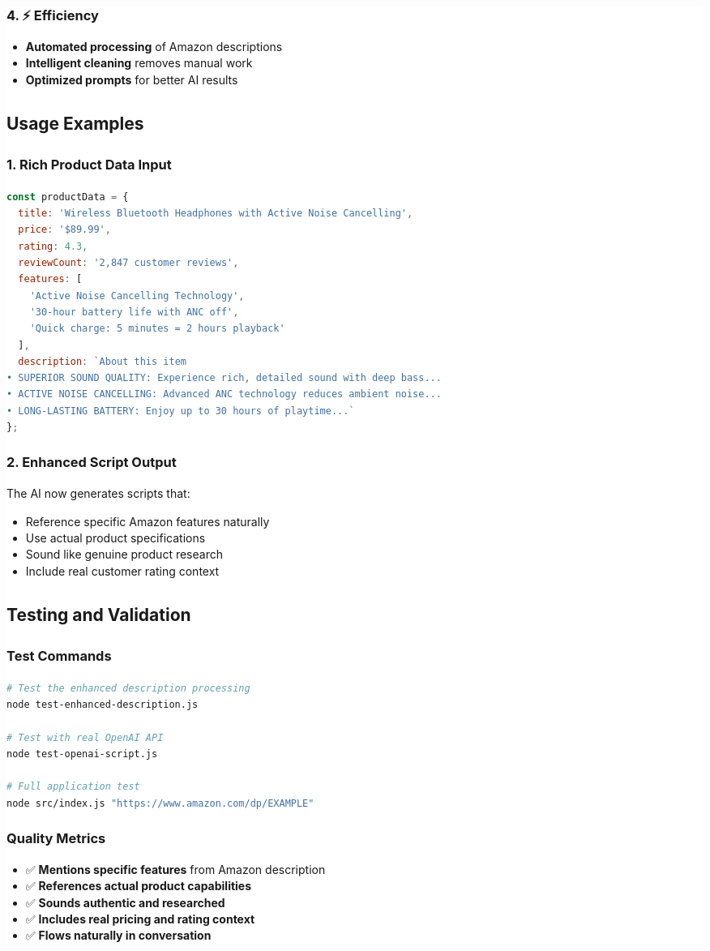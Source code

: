 ### 4. ⚡ Efficiency
- **Automated processing** of Amazon descriptions
- **Intelligent cleaning** removes manual work
- **Optimized prompts** for better AI results

## Usage Examples

### 1. Rich Product Data Input
```javascript
const productData = {
  title: 'Wireless Bluetooth Headphones with Active Noise Cancelling',
  price: '$89.99',
  rating: 4.3,
  reviewCount: '2,847 customer reviews',
  features: [
    'Active Noise Cancelling Technology',
    '30-hour battery life with ANC off',
    'Quick charge: 5 minutes = 2 hours playback'
  ],
  description: `About this item
• SUPERIOR SOUND QUALITY: Experience rich, detailed sound with deep bass...
• ACTIVE NOISE CANCELLING: Advanced ANC technology reduces ambient noise...
• LONG-LASTING BATTERY: Enjoy up to 30 hours of playtime...`
};
```

### 2. Enhanced Script Output
The AI now generates scripts that:
- Reference specific Amazon features naturally
- Use actual product specifications
- Sound like genuine product research
- Include real customer rating context

## Testing and Validation

### Test Commands
```bash
# Test the enhanced description processing
node test-enhanced-description.js

# Test with real OpenAI API
node test-openai-script.js

# Full application test
node src/index.js "https://www.amazon.com/dp/EXAMPLE"
```

### Quality Metrics
- ✅ **Mentions specific features** from Amazon description
- ✅ **References actual product capabilities**
- ✅ **Sounds authentic and researched**
- ✅ **Includes real pricing and rating context**
- ✅ **Flows naturally in conversation**
